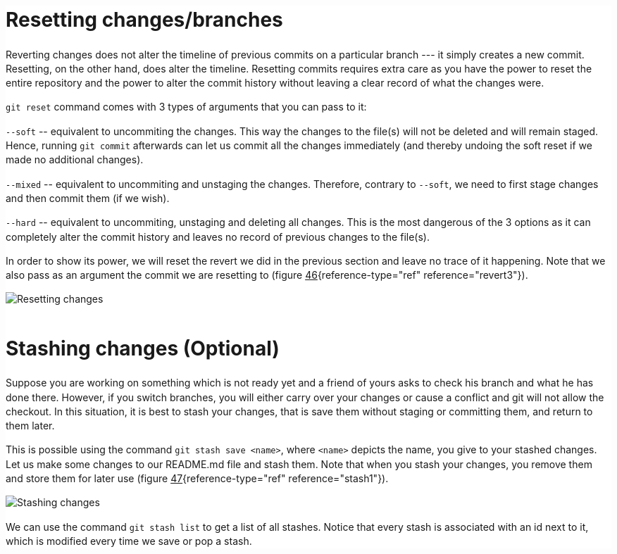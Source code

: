 # Resetting changes/branches

Reverting changes does not alter the timeline of previous commits on a
particular branch --- it simply creates a new commit. Resetting, on the
other hand, does alter the timeline. Resetting commits requires extra
care as you have the power to reset the entire repository and the power
to alter the commit history without leaving a clear record of what the
changes were.

`git reset` command comes with 3 types of arguments that you can pass to
it:

`--soft` -- equivalent to uncommiting the changes. This way the changes
to the file(s) will not be deleted and will remain staged. Hence,
running `git commit` afterwards can let us commit all the changes
immediately (and thereby undoing the soft reset if we made no additional
changes).

`--mixed` -- equivalent to uncommiting and unstaging the changes.
Therefore, contrary to `--soft`, we need to first stage changes and then
commit them (if we wish).

`--hard` -- equivalent to uncommiting, unstaging and deleting all
changes. This is the most dangerous of the 3 options as it can
completely alter the commit history and leaves no record of previous
changes to the file(s).

In order to show its power, we will reset the revert we did in the
previous section and leave no trace of it happening. Note that we also
pass as an argument the commit we are resetting to (figure
[46](#revert3){reference-type="ref" reference="revert3"}).

![Resetting changes](images/revert3.png)

# Stashing changes (Optional) 

Suppose you are working on something which is not ready yet and a friend
of yours asks to check his branch and what he has done there. However,
if you switch branches, you will either carry over your changes or cause
a conflict and git will not allow the checkout. In this situation, it is
best to stash your changes, that is save them without staging or
committing them, and return to them later.

This is possible using the command `git stash save <name>`, where
`<name>` depicts the name, you give to your stashed changes. Let us make
some changes to our README.md file and stash them. Note that when you
stash your changes, you remove them and store them for later use (figure
[47](#stash1){reference-type="ref" reference="stash1"}).

![Stashing changes](images/stash1.png)

We can use the command `git stash list` to get a list of all stashes.
Notice that every stash is associated with an id next to it, which is
modified every time we save or pop a stash.
